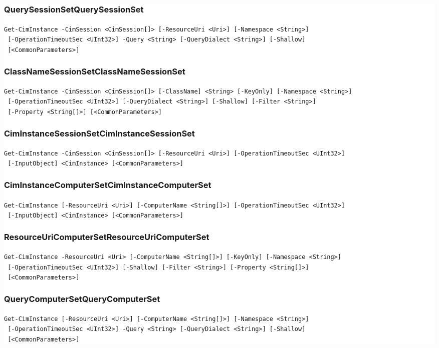 ### <span data-ttu-id="953ee-109">QuerySessionSet</span><span class="sxs-lookup"><span data-stu-id="953ee-109">QuerySessionSet</span></span>

```
Get-CimInstance -CimSession <CimSession[]> [-ResourceUri <Uri>] [-Namespace <String>]
 [-OperationTimeoutSec <UInt32>] -Query <String> [-QueryDialect <String>] [-Shallow]
 [<CommonParameters>]
```

### <span data-ttu-id="953ee-110">ClassNameSessionSet</span><span class="sxs-lookup"><span data-stu-id="953ee-110">ClassNameSessionSet</span></span>

```
Get-CimInstance -CimSession <CimSession[]> [-ClassName] <String> [-KeyOnly] [-Namespace <String>]
 [-OperationTimeoutSec <UInt32>] [-QueryDialect <String>] [-Shallow] [-Filter <String>]
 [-Property <String[]>] [<CommonParameters>]
```

### <span data-ttu-id="953ee-111">CimInstanceSessionSet</span><span class="sxs-lookup"><span data-stu-id="953ee-111">CimInstanceSessionSet</span></span>

```
Get-CimInstance -CimSession <CimSession[]> [-ResourceUri <Uri>] [-OperationTimeoutSec <UInt32>]
 [-InputObject] <CimInstance> [<CommonParameters>]
```

### <span data-ttu-id="953ee-112">CimInstanceComputerSet</span><span class="sxs-lookup"><span data-stu-id="953ee-112">CimInstanceComputerSet</span></span>

```
Get-CimInstance [-ResourceUri <Uri>] [-ComputerName <String[]>] [-OperationTimeoutSec <UInt32>]
 [-InputObject] <CimInstance> [<CommonParameters>]
```

### <span data-ttu-id="953ee-113">ResourceUriComputerSet</span><span class="sxs-lookup"><span data-stu-id="953ee-113">ResourceUriComputerSet</span></span>

```
Get-CimInstance -ResourceUri <Uri> [-ComputerName <String[]>] [-KeyOnly] [-Namespace <String>]
 [-OperationTimeoutSec <UInt32>] [-Shallow] [-Filter <String>] [-Property <String[]>]
 [<CommonParameters>]
```

### <span data-ttu-id="953ee-114">QueryComputerSet</span><span class="sxs-lookup"><span data-stu-id="953ee-114">QueryComputerSet</span></span>

```
Get-CimInstance [-ResourceUri <Uri>] [-ComputerName <String[]>] [-Namespace <String>]
 [-OperationTimeoutSec <UInt32>] -Query <String> [-QueryDialect <String>] [-Shallow]
 [<CommonParameters>]
```

